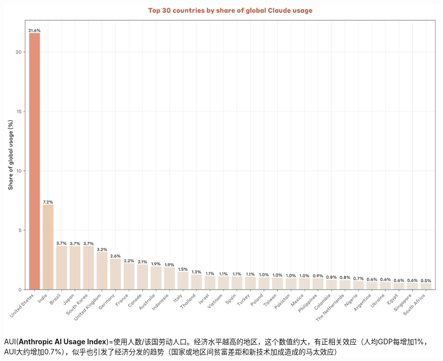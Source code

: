 ![21db2a6e87fadf19e2ae69ef479b32f3e6dfd1aa-5980x4437 (1).png](assets/1/22.png)

AUI(**Anthropic AI Usage Index**)=使用人数/该国劳动人口。经济水平越高的地区，这个数值约大，有正相关效应（人均GDP每增加1%，AUI大约增加0.7%），似乎也引发了经济分发的趋势（国家或地区间贫富差距和新技术加成造成的马太效应）
